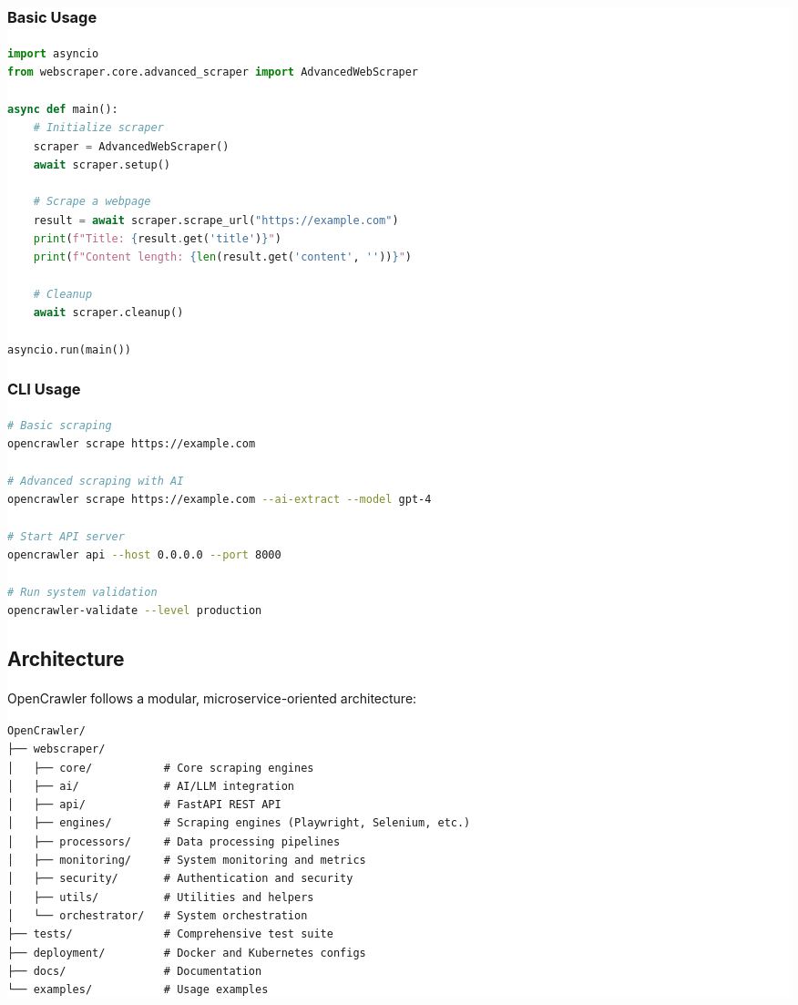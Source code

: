 ### Basic Usage

```python
import asyncio
from webscraper.core.advanced_scraper import AdvancedWebScraper

async def main():
    # Initialize scraper
    scraper = AdvancedWebScraper()
    await scraper.setup()
    
    # Scrape a webpage
    result = await scraper.scrape_url("https://example.com")
    print(f"Title: {result.get('title')}")
    print(f"Content length: {len(result.get('content', ''))}")
    
    # Cleanup
    await scraper.cleanup()

asyncio.run(main())
```

### CLI Usage

```bash
# Basic scraping
opencrawler scrape https://example.com

# Advanced scraping with AI
opencrawler scrape https://example.com --ai-extract --model gpt-4

# Start API server
opencrawler api --host 0.0.0.0 --port 8000

# Run system validation
opencrawler-validate --level production
```

## Architecture

OpenCrawler follows a modular, microservice-oriented architecture:

```
OpenCrawler/
├── webscraper/
│   ├── core/           # Core scraping engines
│   ├── ai/             # AI/LLM integration
│   ├── api/            # FastAPI REST API
│   ├── engines/        # Scraping engines (Playwright, Selenium, etc.)
│   ├── processors/     # Data processing pipelines
│   ├── monitoring/     # System monitoring and metrics
│   ├── security/       # Authentication and security
│   ├── utils/          # Utilities and helpers
│   └── orchestrator/   # System orchestration
├── tests/              # Comprehensive test suite
├── deployment/         # Docker and Kubernetes configs
├── docs/               # Documentation
└── examples/           # Usage examples
```
